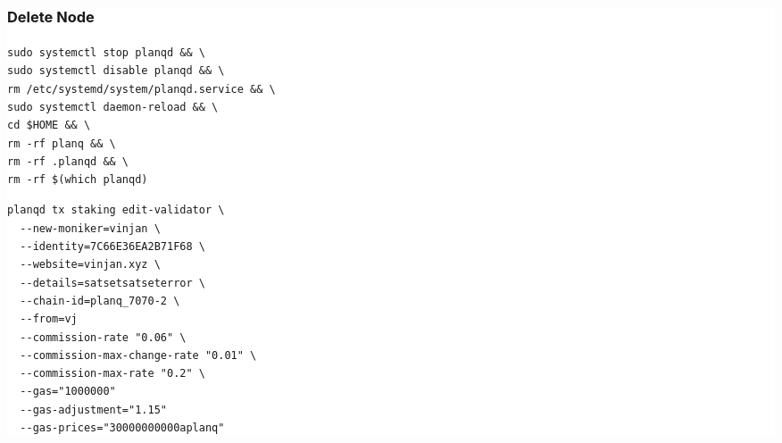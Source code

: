 ### Delete Node
```
sudo systemctl stop planqd && \
sudo systemctl disable planqd && \
rm /etc/systemd/system/planqd.service && \
sudo systemctl daemon-reload && \
cd $HOME && \
rm -rf planq && \
rm -rf .planqd && \
rm -rf $(which planqd)
```
```
planqd tx staking edit-validator \
  --new-moniker=vinjan \
  --identity=7C66E36EA2B71F68 \
  --website=vinjan.xyz \
  --details=satsetsatseterror \
  --chain-id=planq_7070-2 \
  --from=vj 
  --commission-rate "0.06" \
  --commission-max-change-rate "0.01" \
  --commission-max-rate "0.2" \ 
  --gas="1000000" 
  --gas-adjustment="1.15" 
  --gas-prices="30000000000aplanq"
  ```
  

